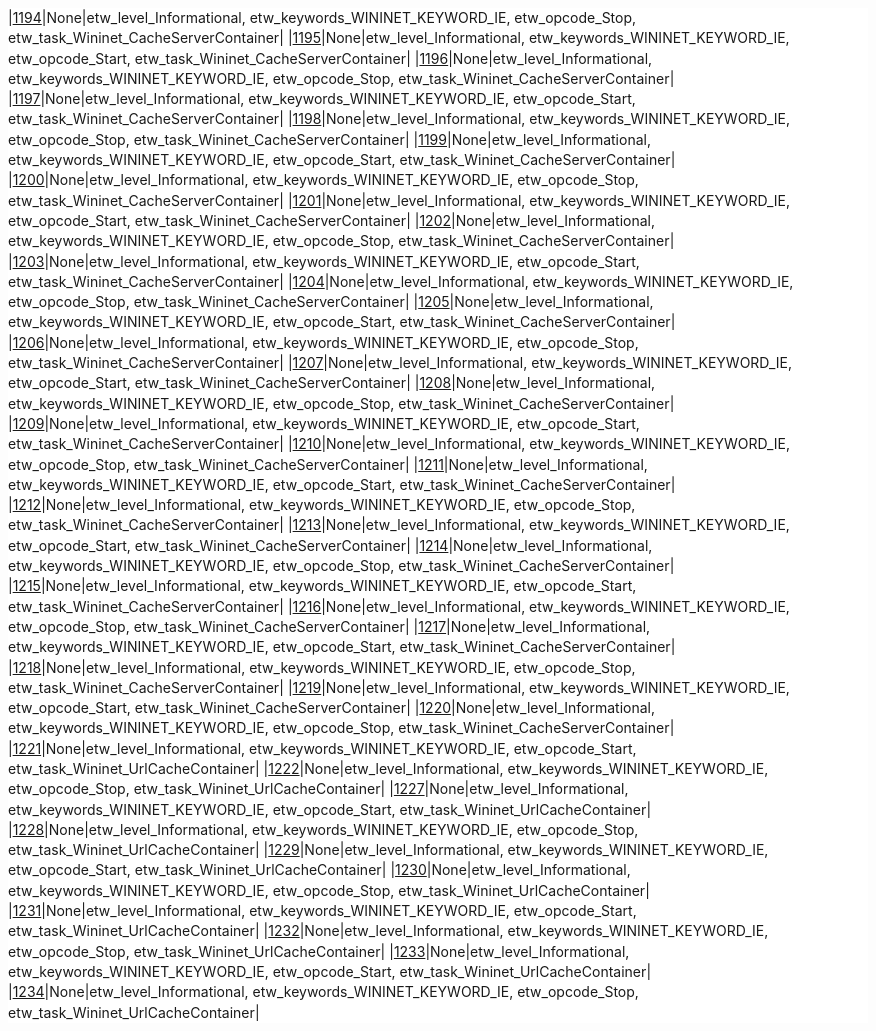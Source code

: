|[1194](events/event-1194.md)|None|etw_level_Informational, etw_keywords_WININET_KEYWORD_IE, etw_opcode_Stop, etw_task_Wininet_CacheServerContainer|
|[1195](events/event-1195.md)|None|etw_level_Informational, etw_keywords_WININET_KEYWORD_IE, etw_opcode_Start, etw_task_Wininet_CacheServerContainer|
|[1196](events/event-1196.md)|None|etw_level_Informational, etw_keywords_WININET_KEYWORD_IE, etw_opcode_Stop, etw_task_Wininet_CacheServerContainer|
|[1197](events/event-1197.md)|None|etw_level_Informational, etw_keywords_WININET_KEYWORD_IE, etw_opcode_Start, etw_task_Wininet_CacheServerContainer|
|[1198](events/event-1198.md)|None|etw_level_Informational, etw_keywords_WININET_KEYWORD_IE, etw_opcode_Stop, etw_task_Wininet_CacheServerContainer|
|[1199](events/event-1199.md)|None|etw_level_Informational, etw_keywords_WININET_KEYWORD_IE, etw_opcode_Start, etw_task_Wininet_CacheServerContainer|
|[1200](events/event-1200.md)|None|etw_level_Informational, etw_keywords_WININET_KEYWORD_IE, etw_opcode_Stop, etw_task_Wininet_CacheServerContainer|
|[1201](events/event-1201.md)|None|etw_level_Informational, etw_keywords_WININET_KEYWORD_IE, etw_opcode_Start, etw_task_Wininet_CacheServerContainer|
|[1202](events/event-1202.md)|None|etw_level_Informational, etw_keywords_WININET_KEYWORD_IE, etw_opcode_Stop, etw_task_Wininet_CacheServerContainer|
|[1203](events/event-1203.md)|None|etw_level_Informational, etw_keywords_WININET_KEYWORD_IE, etw_opcode_Start, etw_task_Wininet_CacheServerContainer|
|[1204](events/event-1204.md)|None|etw_level_Informational, etw_keywords_WININET_KEYWORD_IE, etw_opcode_Stop, etw_task_Wininet_CacheServerContainer|
|[1205](events/event-1205.md)|None|etw_level_Informational, etw_keywords_WININET_KEYWORD_IE, etw_opcode_Start, etw_task_Wininet_CacheServerContainer|
|[1206](events/event-1206.md)|None|etw_level_Informational, etw_keywords_WININET_KEYWORD_IE, etw_opcode_Stop, etw_task_Wininet_CacheServerContainer|
|[1207](events/event-1207.md)|None|etw_level_Informational, etw_keywords_WININET_KEYWORD_IE, etw_opcode_Start, etw_task_Wininet_CacheServerContainer|
|[1208](events/event-1208.md)|None|etw_level_Informational, etw_keywords_WININET_KEYWORD_IE, etw_opcode_Stop, etw_task_Wininet_CacheServerContainer|
|[1209](events/event-1209.md)|None|etw_level_Informational, etw_keywords_WININET_KEYWORD_IE, etw_opcode_Start, etw_task_Wininet_CacheServerContainer|
|[1210](events/event-1210.md)|None|etw_level_Informational, etw_keywords_WININET_KEYWORD_IE, etw_opcode_Stop, etw_task_Wininet_CacheServerContainer|
|[1211](events/event-1211.md)|None|etw_level_Informational, etw_keywords_WININET_KEYWORD_IE, etw_opcode_Start, etw_task_Wininet_CacheServerContainer|
|[1212](events/event-1212.md)|None|etw_level_Informational, etw_keywords_WININET_KEYWORD_IE, etw_opcode_Stop, etw_task_Wininet_CacheServerContainer|
|[1213](events/event-1213.md)|None|etw_level_Informational, etw_keywords_WININET_KEYWORD_IE, etw_opcode_Start, etw_task_Wininet_CacheServerContainer|
|[1214](events/event-1214.md)|None|etw_level_Informational, etw_keywords_WININET_KEYWORD_IE, etw_opcode_Stop, etw_task_Wininet_CacheServerContainer|
|[1215](events/event-1215.md)|None|etw_level_Informational, etw_keywords_WININET_KEYWORD_IE, etw_opcode_Start, etw_task_Wininet_CacheServerContainer|
|[1216](events/event-1216.md)|None|etw_level_Informational, etw_keywords_WININET_KEYWORD_IE, etw_opcode_Stop, etw_task_Wininet_CacheServerContainer|
|[1217](events/event-1217.md)|None|etw_level_Informational, etw_keywords_WININET_KEYWORD_IE, etw_opcode_Start, etw_task_Wininet_CacheServerContainer|
|[1218](events/event-1218.md)|None|etw_level_Informational, etw_keywords_WININET_KEYWORD_IE, etw_opcode_Stop, etw_task_Wininet_CacheServerContainer|
|[1219](events/event-1219.md)|None|etw_level_Informational, etw_keywords_WININET_KEYWORD_IE, etw_opcode_Start, etw_task_Wininet_CacheServerContainer|
|[1220](events/event-1220.md)|None|etw_level_Informational, etw_keywords_WININET_KEYWORD_IE, etw_opcode_Stop, etw_task_Wininet_CacheServerContainer|
|[1221](events/event-1221.md)|None|etw_level_Informational, etw_keywords_WININET_KEYWORD_IE, etw_opcode_Start, etw_task_Wininet_UrlCacheContainer|
|[1222](events/event-1222.md)|None|etw_level_Informational, etw_keywords_WININET_KEYWORD_IE, etw_opcode_Stop, etw_task_Wininet_UrlCacheContainer|
|[1227](events/event-1227.md)|None|etw_level_Informational, etw_keywords_WININET_KEYWORD_IE, etw_opcode_Start, etw_task_Wininet_UrlCacheContainer|
|[1228](events/event-1228.md)|None|etw_level_Informational, etw_keywords_WININET_KEYWORD_IE, etw_opcode_Stop, etw_task_Wininet_UrlCacheContainer|
|[1229](events/event-1229.md)|None|etw_level_Informational, etw_keywords_WININET_KEYWORD_IE, etw_opcode_Start, etw_task_Wininet_UrlCacheContainer|
|[1230](events/event-1230.md)|None|etw_level_Informational, etw_keywords_WININET_KEYWORD_IE, etw_opcode_Stop, etw_task_Wininet_UrlCacheContainer|
|[1231](events/event-1231.md)|None|etw_level_Informational, etw_keywords_WININET_KEYWORD_IE, etw_opcode_Start, etw_task_Wininet_UrlCacheContainer|
|[1232](events/event-1232.md)|None|etw_level_Informational, etw_keywords_WININET_KEYWORD_IE, etw_opcode_Stop, etw_task_Wininet_UrlCacheContainer|
|[1233](events/event-1233.md)|None|etw_level_Informational, etw_keywords_WININET_KEYWORD_IE, etw_opcode_Start, etw_task_Wininet_UrlCacheContainer|
|[1234](events/event-1234.md)|None|etw_level_Informational, etw_keywords_WININET_KEYWORD_IE, etw_opcode_Stop, etw_task_Wininet_UrlCacheContainer|